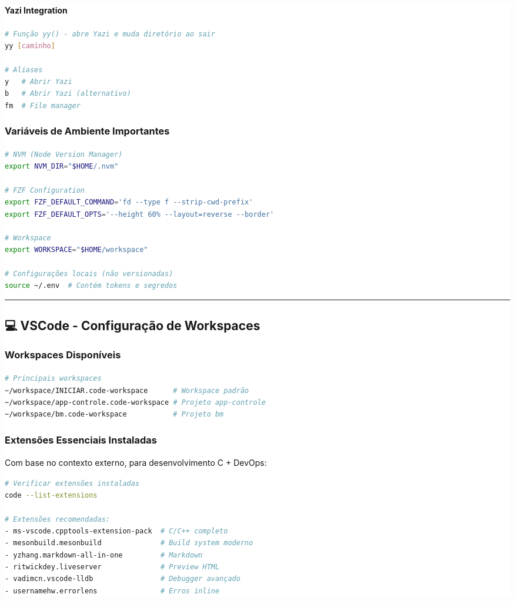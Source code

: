 #### Yazi Integration
```bash
# Função yy() - abre Yazi e muda diretório ao sair
yy [caminho]

# Aliases
y   # Abrir Yazi
b   # Abrir Yazi (alternativo)
fm  # File manager
```

### Variáveis de Ambiente Importantes

```bash
# NVM (Node Version Manager)
export NVM_DIR="$HOME/.nvm"

# FZF Configuration
export FZF_DEFAULT_COMMAND='fd --type f --strip-cwd-prefix'
export FZF_DEFAULT_OPTS='--height 60% --layout=reverse --border'

# Workspace
export WORKSPACE="$HOME/workspace"

# Configurações locais (não versionadas)
source ~/.env  # Contém tokens e segredos
```

---

## 💻 VSCode - Configuração de Workspaces

### Workspaces Disponíveis

```bash
# Principais workspaces
~/workspace/INICIAR.code-workspace      # Workspace padrão
~/workspace/app-controle.code-workspace # Projeto app-controle
~/workspace/bm.code-workspace           # Projeto bm
```

### Extensões Essenciais Instaladas

Com base no contexto externo, para desenvolvimento C + DevOps:

```bash
# Verificar extensões instaladas
code --list-extensions

# Extensões recomendadas:
- ms-vscode.cpptools-extension-pack  # C/C++ completo
- mesonbuild.mesonbuild              # Build system moderno
- yzhang.markdown-all-in-one         # Markdown
- ritwickdey.liveserver              # Preview HTML
- vadimcn.vscode-lldb                # Debugger avançado
- usernamehw.errorlens               # Erros inline
```

